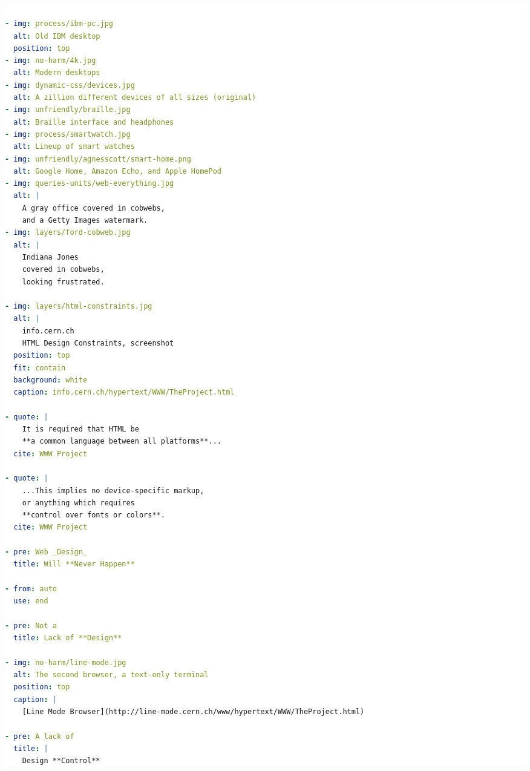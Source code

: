 ```yaml

- img: process/ibm-pc.jpg
  alt: Old IBM desktop
  position: top
- img: no-harm/4k.jpg
  alt: Modern desktops
- img: dynamic-css/devices.jpg
  alt: A zillion different devices of all sizes (original)
- img: unfriendly/braille.jpg
  alt: Braille interface and headphones
- img: process/smartwatch.jpg
  alt: Lineup of smart watches
- img: unfriendly/agnesscott/smart-home.png
  alt: Google Home, Amazon Echo, and Apple HomePod
- img: queries-units/web-everything.jpg
  alt: |
    A gray office covered in cobwebs,
    and a Getty Images watermark.
- img: layers/ford-cobweb.jpg
  alt: |
    Indiana Jones
    covered in cobwebs,
    looking frustrated.

- img: layers/html-constraints.jpg
  alt: |
    info.cern.ch
    HTML Design Constraints, screenshot
  position: top
  fit: contain
  background: white
  caption: info.cern.ch/hypertext/WWW/TheProject.html

- quote: |
    It is required that HTML be
    **a common language between all platforms**...
  cite: WWW Project

- quote: |
    ...This implies no device-specific markup,
    or anything which requires
    **control over fonts or colors**.
  cite: WWW Project

- pre: Web _Design_
  title: Will **Never Happen**

- from: auto
  use: end

- pre: Not a
  title: Lack of **Design**

- img: no-harm/line-mode.jpg
  alt: The second browser, a text-only terminal
  position: top
  caption: |
    [Line Mode Browser](http://line-mode.cern.ch/www/hypertext/WWW/TheProject.html)

- pre: A lack of
  title: |
    Design **Control**

```